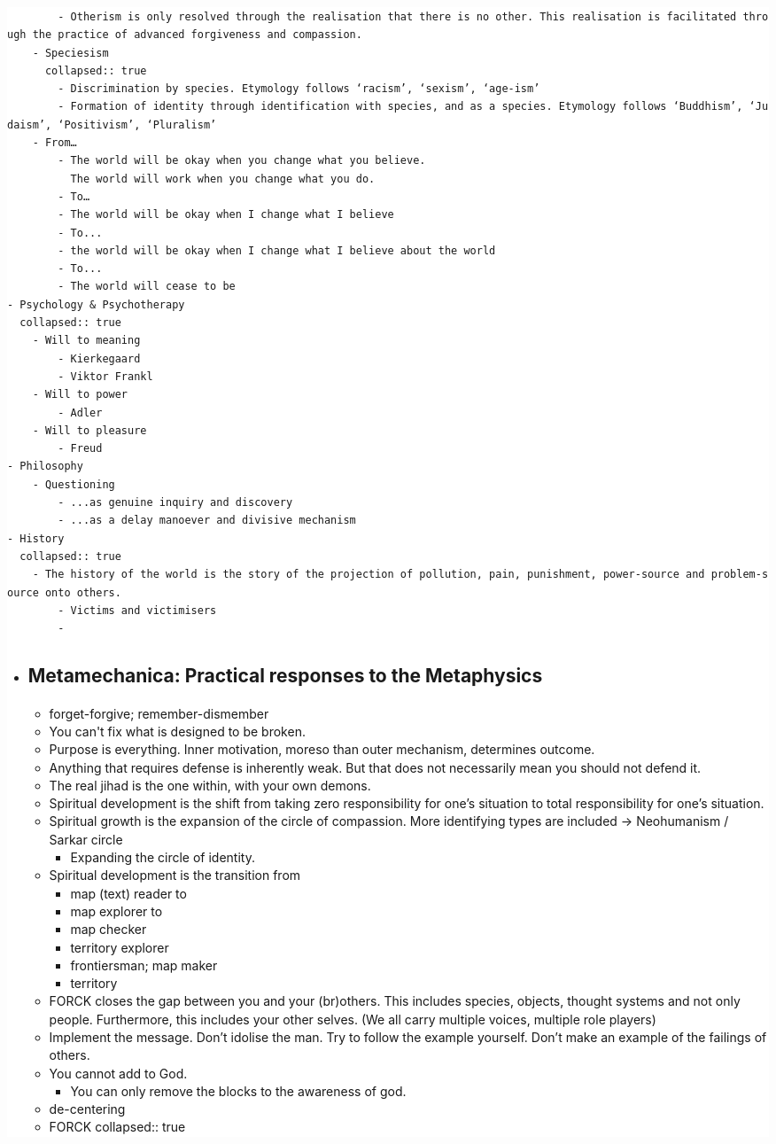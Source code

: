 			- Otherism is only resolved through the realisation that there is no other. This realisation is facilitated through the practice of advanced forgiveness and compassion.
		- Speciesism
		  collapsed:: true
			- Discrimination by species. Etymology follows ‘racism’, ‘sexism’, ‘age-ism’
			- Formation of identity through identification with species, and as a species. Etymology follows ‘Buddhism’, ‘Judaism’, ‘Positivism’, ‘Pluralism’
		- From…
			- The world will be okay when you change what you believe.
			  The world will work when you change what you do.
			- To…
			- The world will be okay when I change what I believe
			- To...
			- the world will be okay when I change what I believe about the world
			- To...
			- The world will cease to be
	- Psychology & Psychotherapy
	  collapsed:: true
		- Will to meaning
			- Kierkegaard
			- Viktor Frankl
		- Will to power
			- Adler
		- Will to pleasure
			- Freud
	- Philosophy
		- Questioning
			- ...as genuine inquiry and discovery
			- ...as a delay manoever and divisive mechanism
	- History
	  collapsed:: true
		- The history of the world is the story of the projection of pollution, pain, punishment, power-source and problem-source onto others.
			- Victims and victimisers
			-
- ## Metamechanica: Practical responses to the Metaphysics
	- forget-forgive; remember-dismember
	- You can't fix what is designed to be broken.
	- Purpose is everything. Inner motivation, moreso than outer mechanism, determines outcome.
	- Anything that requires defense is inherently weak. But that does not necessarily mean you should not defend it.
	- The real jihad is the one within, with your own demons.
	- Spiritual development is the shift from taking zero responsibility for one’s situation to total responsibility for one’s situation.
	- Spiritual growth is the expansion of the circle of compassion. More identifying types are included -> Neohumanism / Sarkar circle
		- Expanding the circle of identity.
	- Spiritual development is the transition from
		- map (text) reader to
		- map explorer to
		- map checker
		- territory explorer
		- frontiersman; map maker
		- territory
	- FORCK closes the gap between you and your (br)others. This includes species, objects, thought systems and not only people. Furthermore, this includes your other selves. (We all carry multiple voices, multiple role players)
	- Implement the message. Don’t idolise the man. Try to follow the example yourself. Don’t make an example of the failings of others.
	- You cannot add to God.
		- You can only remove the blocks to the awareness of god.
	- de-centering
	- FORCK
	  collapsed:: true